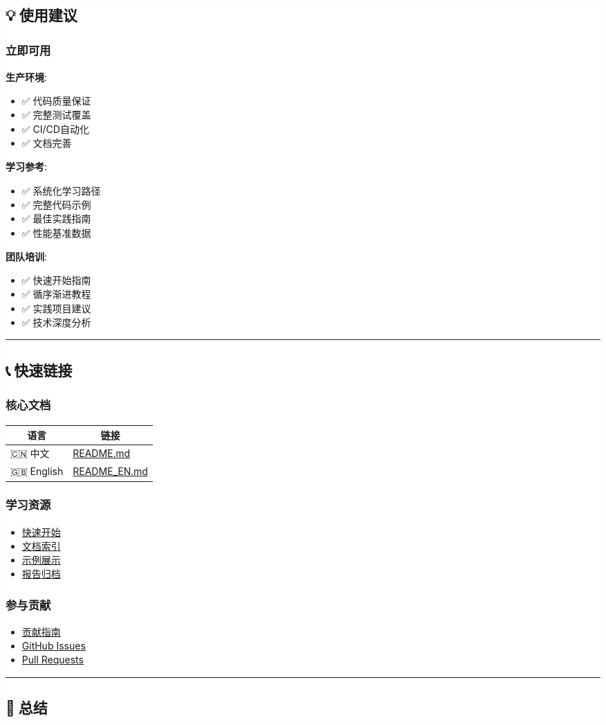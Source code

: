 ## 💡 使用建议

### 立即可用

**生产环境**:

- ✅ 代码质量保证
- ✅ 完整测试覆盖
- ✅ CI/CD自动化
- ✅ 文档完善

**学习参考**:

- ✅ 系统化学习路径
- ✅ 完整代码示例
- ✅ 最佳实践指南
- ✅ 性能基准数据

**团队培训**:

- ✅ 快速开始指南
- ✅ 循序渐进教程
- ✅ 实践项目建议
- ✅ 技术深度分析

---

## 📞 快速链接

### 核心文档

| 语言 | 链接 |
|------|------|
| 🇨🇳 中文 | [README.md](README.md) |
| 🇬🇧 English | [README_EN.md](README_EN.md) |

### 学习资源

- [快速开始](QUICK_START_EN.md)
- [文档索引](docs/INDEX.md)
- [示例展示](EXAMPLES_EN.md)
- [报告归档](reports/README.md)

### 参与贡献

- [贡献指南](CONTRIBUTING_EN.md)
- [GitHub Issues](https://github.com/AdaMartin18010/golang/issues)
- [Pull Requests](https://github.com/AdaMartin18010/golang/pulls)

---

## 🎊 总结
